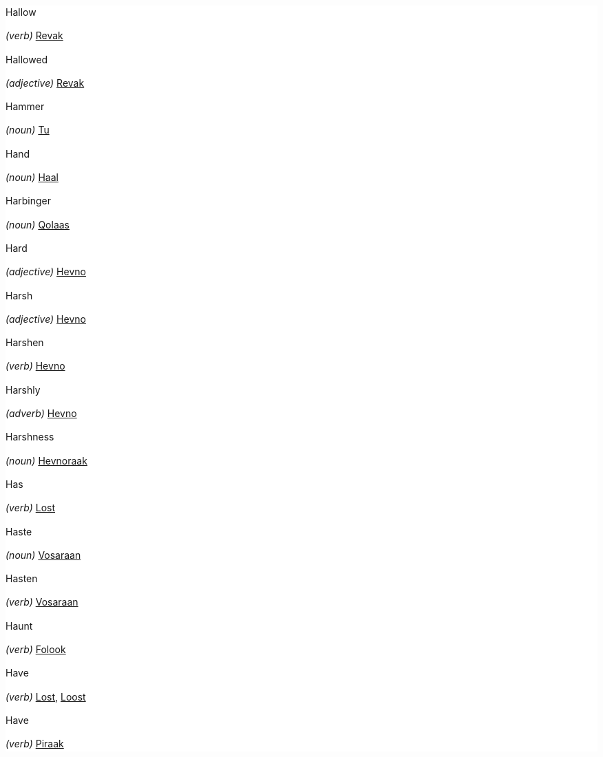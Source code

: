 Hallow

_(verb)_ [Revak](https://www.thuum.org/word.php?w=1089)

Hallowed

_(adjective)_ [Revak](https://www.thuum.org/word.php?w=1089)

Hammer

_(noun)_ [Tu](https://www.thuum.org/word.php?w=1183)

Hand

_(noun)_ [Haal](https://www.thuum.org/word.php?w=824)

Harbinger

_(noun)_ [Qolaas](https://www.thuum.org/word.php?w=1076)

Hard

_(adjective)_ [Hevno](https://www.thuum.org/word.php?w=834)

Harsh

_(adjective)_ [Hevno](https://www.thuum.org/word.php?w=834)

Harshen

_(verb)_ [Hevno](https://www.thuum.org/word.php?w=834)

Harshly

_(adverb)_ [Hevno](https://www.thuum.org/word.php?w=834)

Harshness

_(noun)_ [Hevnoraak](https://www.thuum.org/word.php?w=835)

Has

_(verb)_ [Lost](https://www.thuum.org/word.php?w=946)

Haste

_(noun)_ [Vosaraan](https://www.thuum.org/word.php?w=1237)

Hasten

_(verb)_ [Vosaraan](https://www.thuum.org/word.php?w=1237)

Haunt

_(verb)_ [Folook](https://www.thuum.org/word.php?w=783)

Have

_(verb)_ [Lost](https://www.thuum.org/word.php?w=946), [Loost](https://www.thuum.org/word.php?w=943)

Have

_(verb)_ [Piraak](https://www.thuum.org/word.php?w=1059)

